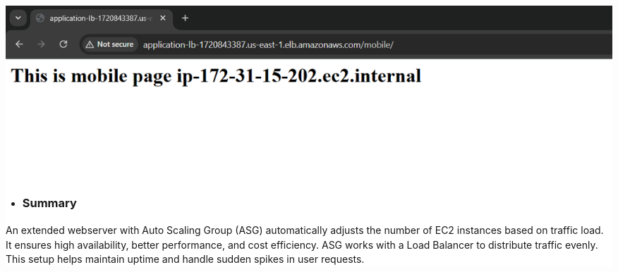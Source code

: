 
![img](./img/mobile_page_output.png)


* ### Summary
An extended webserver with Auto Scaling Group (ASG) automatically adjusts the number of EC2 instances based on traffic load. It ensures high availability, better performance, and cost efficiency. ASG works with a Load Balancer to distribute traffic evenly. This setup helps maintain uptime and handle sudden spikes in user requests.
